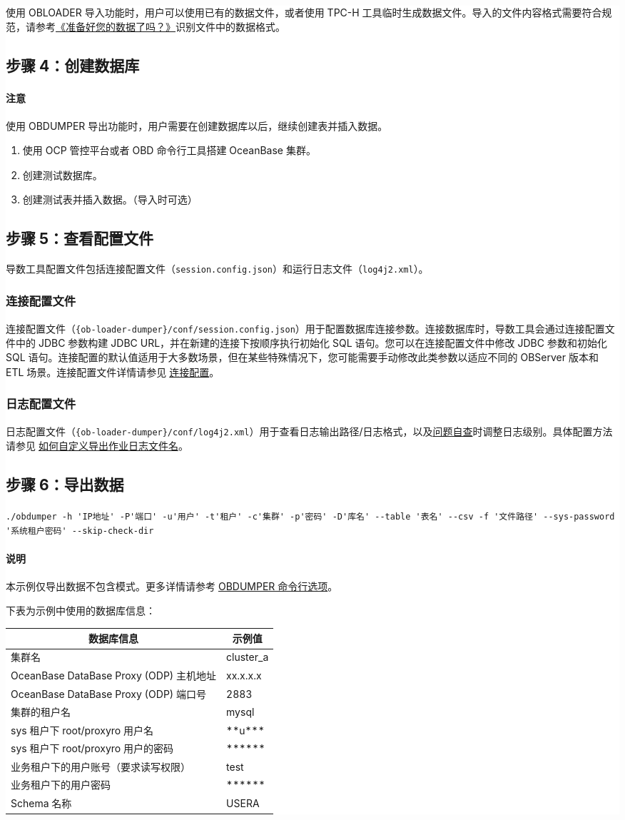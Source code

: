 使用 OBLOADER 导入功能时，用户可以使用已有的数据文件，或者使用 TPC-H 工具临时生成数据文件。导入的文件内容格式需要符合规范，请参考[《准备好您的数据了吗？》](https://open.oceanbase.com/blog/1100272)识别文件中的数据格式。

## 步骤 4：创建数据库

<main id="notice" type='notice'>
   <h4>注意</h4>
   <p>使用 OBDUMPER 导出功能时，用户需要在创建数据库以后，继续创建表并插入数据。</p>
</main> 

1. 使用 OCP 管控平台或者 OBD 命令行工具搭建 OceanBase 集群。

2. 创建测试数据库。

3. 创建测试表并插入数据。（导入时可选）

## 步骤 5：查看配置文件

导数工具配置文件包括连接配置文件（`session.config.json`）和运行日志文件（`log4j2.xml`）。

### 连接配置文件

连接配置文件（`{ob-loader-dumper}/conf/session.config.json`）用于配置数据库连接参数。连接数据库时，导数工具会通过连接配置文件中的 JDBC 参数构建 JDBC URL，并在新建的连接下按顺序执行初始化 SQL 语句。您可以在连接配置文件中修改 JDBC 参数和初始化 SQL 语句。连接配置的默认值适用于大多数场景，但在某些特殊情况下，您可能需要手动修改此类参数以适应不同的 OBServer 版本和 ETL 场景。连接配置文件详情请参见 [连接配置](../800.obloaderobdumper-session-variables.md)。

### 日志配置文件

日志配置文件（`{ob-loader-dumper}/conf/log4j2.xml`）用于查看日志输出路径/日志格式，以及[问题自查](../900.obloaderobdumper-self-help-guide.md)时调整日志级别。具体配置方法请参见 [如何自定义导出作业日志文件名](800.obdumper-faq.md)。

## 步骤 6：导出数据

```shell
./obdumper -h 'IP地址' -P'端口' -u'用户' -t'租户' -c'集群' -p'密码' -D'库名' --table '表名' --csv -f '文件路径' --sys-password '系统租户密码' --skip-check-dir
```

<main id="notice" type='explain'>
   <h4>说明</h4>
   <p>本示例仅导出数据不包含模式。更多详情请参考 <a href="200.obdumper-command-line-options.md">OBDUMPER 命令行选项</a>。</p>
</main> 

下表为示例中使用的数据库信息：


|              **数据库信息**              |   **示例值**    |
|-------------------------------------|--------------|
| 集群名                                 | cluster_a    |
| OceanBase DataBase Proxy (ODP) 主机地址 | xx.x.x.x     |
| OceanBase DataBase Proxy (ODP) 端口号  | 2883         |
| 集群的租户名                              | mysql        |
| sys 租户下 root/proxyro 用户名 |\*\*u\*\*\*|
| sys 租户下 root/proxyro 用户的密码          | \*\*\*\*\*\* |
| 业务租户下的用户账号（要求读写权限）                  | test         |
| 业务租户下的用户密码                          | \*\*\*\*\*\* |
| Schema 名称                           | USERA        |
